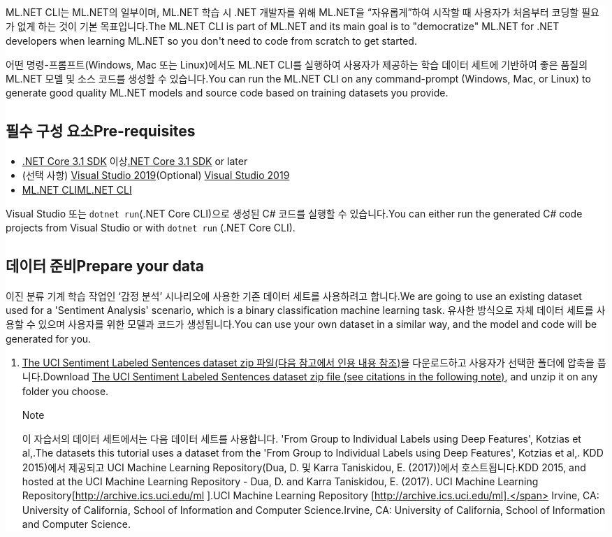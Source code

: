 <span data-ttu-id="3a56b-114">ML.NET CLI는 ML.NET의 일부이며, ML.NET 학습 시 .NET 개발자를 위해 ML.NET을 “자유롭게”하여 시작할 때 사용자가 처음부터 코딩할 필요가 없게 하는 것이 기본 목표입니다.</span><span class="sxs-lookup"><span data-stu-id="3a56b-114">The ML.NET CLI is part of ML.NET and its main goal is to "democratize" ML.NET for .NET developers when learning ML.NET so you don't need to code from scratch to get started.</span></span>

<span data-ttu-id="3a56b-115">어떤 명령-프롬프트(Windows, Mac 또는 Linux)에서도 ML.NET CLI를 실행하여 사용자가 제공하는 학습 데이터 세트에 기반하여 좋은 품질의 ML.NET 모델 및 소스 코드를 생성할 수 있습니다.</span><span class="sxs-lookup"><span data-stu-id="3a56b-115">You can run the ML.NET CLI on any command-prompt (Windows, Mac, or Linux) to generate good quality ML.NET models and source code based on training datasets you provide.</span></span>

## <a name="pre-requisites"></a><span data-ttu-id="3a56b-116">필수 구성 요소</span><span class="sxs-lookup"><span data-stu-id="3a56b-116">Pre-requisites</span></span>

- <span data-ttu-id="3a56b-117">[.NET Core 3.1 SDK](https://dotnet.microsoft.com/download/dotnet/3.1) 이상</span><span class="sxs-lookup"><span data-stu-id="3a56b-117">[.NET Core 3.1 SDK](https://dotnet.microsoft.com/download/dotnet/3.1) or later</span></span>
- <span data-ttu-id="3a56b-118">(선택 사항) [Visual Studio 2019](https://visualstudio.microsoft.com/vs/)</span><span class="sxs-lookup"><span data-stu-id="3a56b-118">(Optional) [Visual Studio 2019](https://visualstudio.microsoft.com/vs/)</span></span>
- [<span data-ttu-id="3a56b-119">ML.NET CLI</span><span class="sxs-lookup"><span data-stu-id="3a56b-119">ML.NET CLI</span></span>](../how-to-guides/install-ml-net-cli.md)

<span data-ttu-id="3a56b-120">Visual Studio 또는 `dotnet run`(.NET Core CLI)으로 생성된 C# 코드를 실행할 수 있습니다.</span><span class="sxs-lookup"><span data-stu-id="3a56b-120">You can either run the generated C# code projects from Visual Studio or with `dotnet run` (.NET Core CLI).</span></span>

## <a name="prepare-your-data"></a><span data-ttu-id="3a56b-121">데이터 준비</span><span class="sxs-lookup"><span data-stu-id="3a56b-121">Prepare your data</span></span>

<span data-ttu-id="3a56b-122">이진 분류 기계 학습 작업인 ‘감정 분석’ 시나리오에 사용한 기존 데이터 세트를 사용하려고 합니다.</span><span class="sxs-lookup"><span data-stu-id="3a56b-122">We are going to use an existing dataset used for a 'Sentiment Analysis' scenario, which is a binary classification machine learning task.</span></span> <span data-ttu-id="3a56b-123">유사한 방식으로 자체 데이터 세트를 사용할 수 있으며 사용자를 위한 모델과 코드가 생성됩니다.</span><span class="sxs-lookup"><span data-stu-id="3a56b-123">You can use your own dataset in a similar way, and the model and code will be generated for you.</span></span>

1. <span data-ttu-id="3a56b-124">[The UCI Sentiment Labeled Sentences dataset zip 파일(다음 참고에서 인용 내용 참조)](http://archive.ics.uci.edu/ml/machine-learning-databases/00331/sentiment%20labelled%20sentences.zip)을 다운로드하고 사용자가 선택한 폴더에 압축을 풉니다.</span><span class="sxs-lookup"><span data-stu-id="3a56b-124">Download [The UCI Sentiment Labeled Sentences dataset zip file (see citations in the following note)](http://archive.ics.uci.edu/ml/machine-learning-databases/00331/sentiment%20labelled%20sentences.zip), and unzip it on any folder you choose.</span></span>

    > [!NOTE]
    > <span data-ttu-id="3a56b-125">이 자습서의 데이터 세트에서는 다음 데이터 세트를 사용합니다. 'From Group to Individual Labels using Deep Features', Kotzias et al,.</span><span class="sxs-lookup"><span data-stu-id="3a56b-125">The datasets this tutorial uses a dataset from the 'From Group to Individual Labels using Deep Features', Kotzias et al,.</span></span> <span data-ttu-id="3a56b-126">KDD 2015)에서 제공되고 UCI Machine Learning Repository(Dua, D. 및 Karra Taniskidou, E. (2017))에서 호스트됩니다.</span><span class="sxs-lookup"><span data-stu-id="3a56b-126">KDD 2015, and hosted at the UCI Machine Learning Repository - Dua, D. and Karra Taniskidou, E. (2017).</span></span> <span data-ttu-id="3a56b-127">UCI Machine Learning Repository[http://archive.ics.uci.edu/ml ].</span><span class="sxs-lookup"><span data-stu-id="3a56b-127">UCI Machine Learning Repository [http://archive.ics.uci.edu/ml].</span></span> <span data-ttu-id="3a56b-128">Irvine, CA: University of California, School of Information and Computer Science.</span><span class="sxs-lookup"><span data-stu-id="3a56b-128">Irvine, CA: University of California, School of Information and Computer Science.</span></span>
